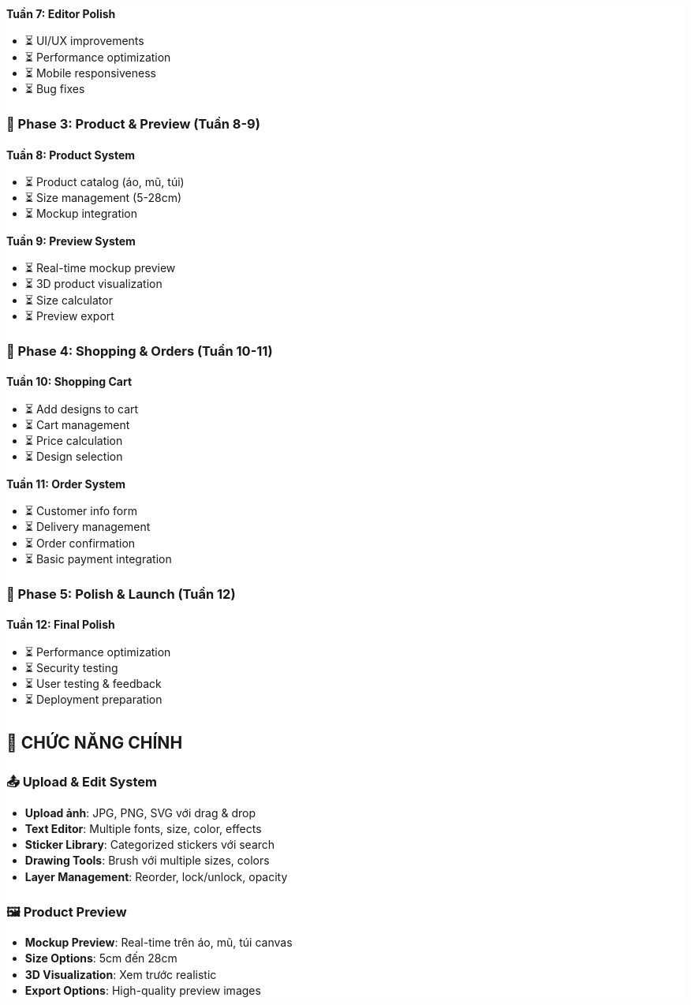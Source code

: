**Tuần 7: Editor Polish**
- ⏳ UI/UX improvements
- ⏳ Performance optimization
- ⏳ Mobile responsiveness
- ⏳ Bug fixes

### 📱 Phase 3: Product & Preview (Tuần 8-9)
**Tuần 8: Product System**
- ⏳ Product catalog (áo, mũ, túi)
- ⏳ Size management (5-28cm)
- ⏳ Mockup integration

**Tuần 9: Preview System**
- ⏳ Real-time mockup preview
- ⏳ 3D product visualization
- ⏳ Size calculator
- ⏳ Preview export

### 🛒 Phase 4: Shopping & Orders (Tuần 10-11)
**Tuần 10: Shopping Cart**
- ⏳ Add designs to cart
- ⏳ Cart management
- ⏳ Price calculation
- ⏳ Design selection

**Tuần 11: Order System**
- ⏳ Customer info form
- ⏳ Delivery management
- ⏳ Order confirmation
- ⏳ Basic payment integration

### 🚀 Phase 5: Polish & Launch (Tuần 12)
**Tuần 12: Final Polish**
- ⏳ Performance optimization
- ⏳ Security testing
- ⏳ User testing & feedback
- ⏳ Deployment preparation

## 🎨 CHỨC NĂNG CHÍNH

### 📤 Upload & Edit System
- **Upload ảnh**: JPG, PNG, SVG với drag & drop
- **Text Editor**: Multiple fonts, size, color, effects
- **Sticker Library**: Categorized stickers với search
- **Drawing Tools**: Brush với multiple sizes, colors
- **Layer Management**: Reorder, lock/unlock, opacity

### 🖼️ Product Preview
- **Mockup Preview**: Real-time trên áo, mũ, túi canvas
- **Size Options**: 5cm đến 28cm
- **3D Visualization**: Xem trước realistic
- **Export Options**: High-quality preview images
